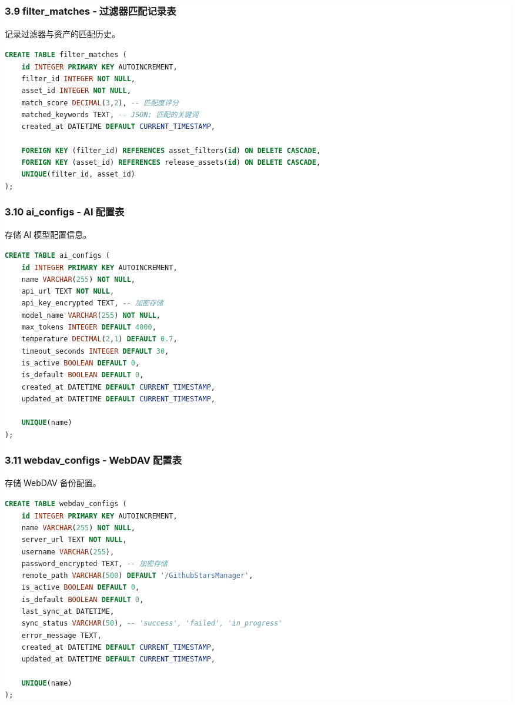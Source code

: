 ### 3.9 filter_matches - 过滤器匹配记录表
记录过滤器与资产的匹配历史。

```sql
CREATE TABLE filter_matches (
    id INTEGER PRIMARY KEY AUTOINCREMENT,
    filter_id INTEGER NOT NULL,
    asset_id INTEGER NOT NULL,
    match_score DECIMAL(3,2), -- 匹配度评分
    matched_keywords TEXT, -- JSON: 匹配的关键词
    created_at DATETIME DEFAULT CURRENT_TIMESTAMP,
    
    FOREIGN KEY (filter_id) REFERENCES asset_filters(id) ON DELETE CASCADE,
    FOREIGN KEY (asset_id) REFERENCES release_assets(id) ON DELETE CASCADE,
    UNIQUE(filter_id, asset_id)
);
```

### 3.10 ai_configs - AI 配置表
存储 AI 模型配置信息。

```sql
CREATE TABLE ai_configs (
    id INTEGER PRIMARY KEY AUTOINCREMENT,
    name VARCHAR(255) NOT NULL,
    api_url TEXT NOT NULL,
    api_key_encrypted TEXT, -- 加密存储
    model_name VARCHAR(255) NOT NULL,
    max_tokens INTEGER DEFAULT 4000,
    temperature DECIMAL(2,1) DEFAULT 0.7,
    timeout_seconds INTEGER DEFAULT 30,
    is_active BOOLEAN DEFAULT 0,
    is_default BOOLEAN DEFAULT 0,
    created_at DATETIME DEFAULT CURRENT_TIMESTAMP,
    updated_at DATETIME DEFAULT CURRENT_TIMESTAMP,
    
    UNIQUE(name)
);
```

### 3.11 webdav_configs - WebDAV 配置表
存储 WebDAV 备份配置。

```sql
CREATE TABLE webdav_configs (
    id INTEGER PRIMARY KEY AUTOINCREMENT,
    name VARCHAR(255) NOT NULL,
    server_url TEXT NOT NULL,
    username VARCHAR(255),
    password_encrypted TEXT, -- 加密存储
    remote_path VARCHAR(500) DEFAULT '/GithubStarsManager',
    is_active BOOLEAN DEFAULT 0,
    is_default BOOLEAN DEFAULT 0,
    last_sync_at DATETIME,
    sync_status VARCHAR(50), -- 'success', 'failed', 'in_progress'
    error_message TEXT,
    created_at DATETIME DEFAULT CURRENT_TIMESTAMP,
    updated_at DATETIME DEFAULT CURRENT_TIMESTAMP,
    
    UNIQUE(name)
);
```
